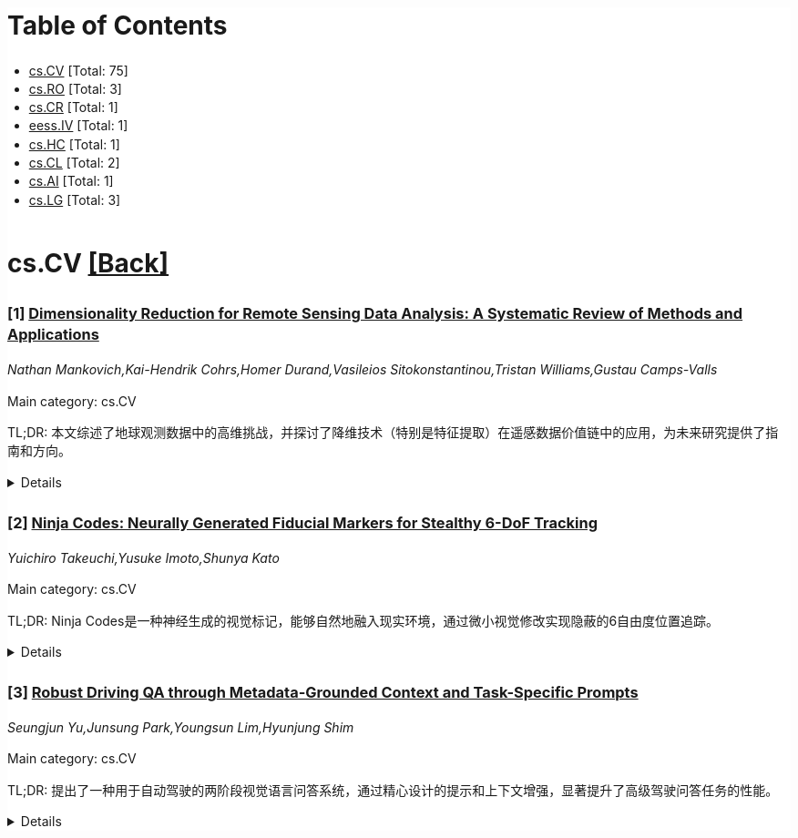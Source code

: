 <div id=toc></div>

# Table of Contents

- [cs.CV](#cs.CV) [Total: 75]
- [cs.RO](#cs.RO) [Total: 3]
- [cs.CR](#cs.CR) [Total: 1]
- [eess.IV](#eess.IV) [Total: 1]
- [cs.HC](#cs.HC) [Total: 1]
- [cs.CL](#cs.CL) [Total: 2]
- [cs.AI](#cs.AI) [Total: 1]
- [cs.LG](#cs.LG) [Total: 3]


<div id='cs.CV'></div>

# cs.CV [[Back]](#toc)

### [1] [Dimensionality Reduction for Remote Sensing Data Analysis: A Systematic Review of Methods and Applications](https://arxiv.org/abs/2510.18935)
*Nathan Mankovich,Kai-Hendrik Cohrs,Homer Durand,Vasileios Sitokonstantinou,Tristan Williams,Gustau Camps-Valls*

Main category: cs.CV

TL;DR: 本文综述了地球观测数据中的高维挑战，并探讨了降维技术（特别是特征提取）在遥感数据价值链中的应用，为未来研究提供了指南和方向。


<details><summary>Details</summary></details>


### [2] [Ninja Codes: Neurally Generated Fiducial Markers for Stealthy 6-DoF Tracking](https://arxiv.org/abs/2510.18976)
*Yuichiro Takeuchi,Yusuke Imoto,Shunya Kato*

Main category: cs.CV

TL;DR: Ninja Codes是一种神经生成的视觉标记，能够自然地融入现实环境，通过微小视觉修改实现隐蔽的6自由度位置追踪。


<details><summary>Details</summary></details>


### [3] [Robust Driving QA through Metadata-Grounded Context and Task-Specific Prompts](https://arxiv.org/abs/2510.19001)
*Seungjun Yu,Junsung Park,Youngsun Lim,Hyunjung Shim*

Main category: cs.CV

TL;DR: 提出了一种用于自动驾驶的两阶段视觉语言问答系统，通过精心设计的提示和上下文增强，显著提升了高级驾驶问答任务的性能。


<details><summary>Details</summary></details>

